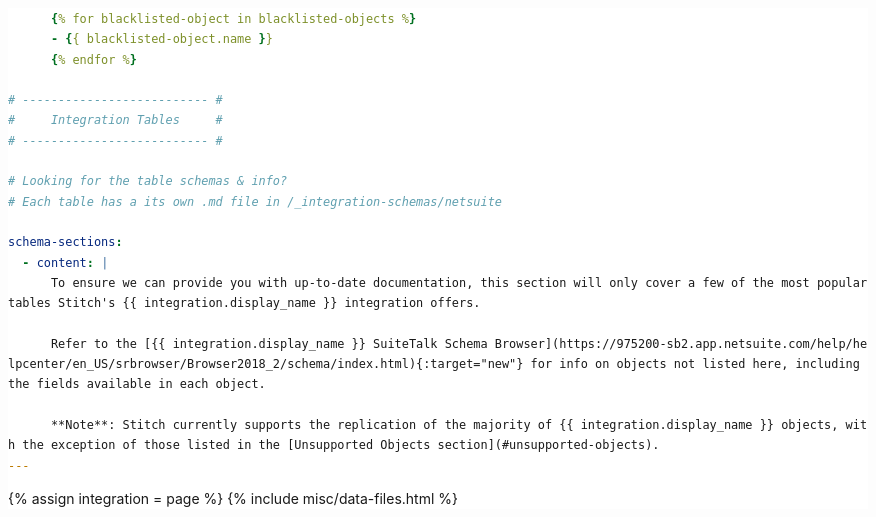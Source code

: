 ```yaml
      {% for blacklisted-object in blacklisted-objects %}
      - {{ blacklisted-object.name }}
      {% endfor %}

# -------------------------- #
#     Integration Tables     #
# -------------------------- #

# Looking for the table schemas & info?
# Each table has a its own .md file in /_integration-schemas/netsuite

schema-sections:
  - content: |
      To ensure we can provide you with up-to-date documentation, this section will only cover a few of the most popular tables Stitch's {{ integration.display_name }} integration offers.

      Refer to the [{{ integration.display_name }} SuiteTalk Schema Browser](https://975200-sb2.app.netsuite.com/help/helpcenter/en_US/srbrowser/Browser2018_2/schema/index.html){:target="new"} for info on objects not listed here, including the fields available in each object.

      **Note**: Stitch currently supports the replication of the majority of {{ integration.display_name }} objects, with the exception of those listed in the [Unsupported Objects section](#unsupported-objects).
---
```

{% assign integration = page %}
{% include misc/data-files.html %}
